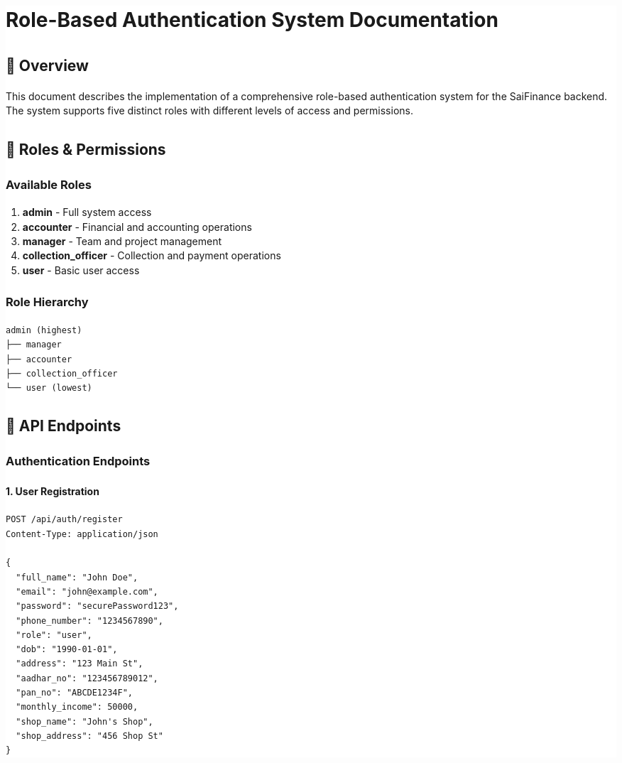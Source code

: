 # Role-Based Authentication System Documentation

## 🎯 Overview

This document describes the implementation of a comprehensive role-based authentication system for the SaiFinance backend. The system supports five distinct roles with different levels of access and permissions.

## 🔐 Roles & Permissions

### Available Roles
1. **admin** - Full system access
2. **accounter** - Financial and accounting operations
3. **manager** - Team and project management
4. **collection_officer** - Collection and payment operations
5. **user** - Basic user access

### Role Hierarchy
```
admin (highest)
├── manager
├── accounter
├── collection_officer
└── user (lowest)
```

## 🚀 API Endpoints

### Authentication Endpoints

#### 1. User Registration
```http
POST /api/auth/register
Content-Type: application/json

{
  "full_name": "John Doe",
  "email": "john@example.com",
  "password": "securePassword123",
  "phone_number": "1234567890",
  "role": "user",
  "dob": "1990-01-01",
  "address": "123 Main St",
  "aadhar_no": "123456789012",
  "pan_no": "ABCDE1234F",
  "monthly_income": 50000,
  "shop_name": "John's Shop",
  "shop_address": "456 Shop St"
}
```
